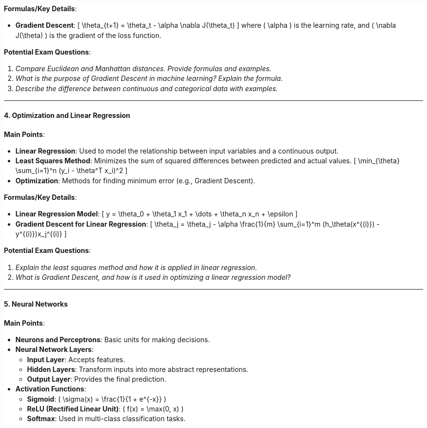 **Formulas/Key Details**:
   - **Gradient Descent**: 
     \[
     \theta_{t+1} = \theta_t - \alpha \nabla J(\theta_t)
     \]
     where \( \alpha \) is the learning rate, and \( \nabla J(\theta) \) is the gradient of the loss function.

**Potential Exam Questions**:
1. *Compare Euclidean and Manhattan distances. Provide formulas and examples.*
2. *What is the purpose of Gradient Descent in machine learning? Explain the formula.*
3. *Describe the difference between continuous and categorical data with examples.*

---

#### 4. **Optimization and Linear Regression**

**Main Points**:
   - **Linear Regression**: Used to model the relationship between input variables and a continuous output.
   - **Least Squares Method**: Minimizes the sum of squared differences between predicted and actual values.
     \[
     \min_{\theta} \sum_{i=1}^n (y_i - \theta^T x_i)^2
     \]
   - **Optimization**: Methods for finding minimum error (e.g., Gradient Descent).

**Formulas/Key Details**:
   - **Linear Regression Model**:
     \[
     y = \theta_0 + \theta_1 x_1 + \dots + \theta_n x_n + \epsilon
     \]
   - **Gradient Descent for Linear Regression**:
     \[
     \theta_j = \theta_j - \alpha \frac{1}{m} \sum_{i=1}^m (h_\theta(x^{(i)}) - y^{(i)})x_j^{(i)}
     \]

**Potential Exam Questions**:
1. *Explain the least squares method and how it is applied in linear regression.*
2. *What is Gradient Descent, and how is it used in optimizing a linear regression model?*

---

#### 5. **Neural Networks**

**Main Points**:
   - **Neurons and Perceptrons**: Basic units for making decisions.
   - **Neural Network Layers**:
     - **Input Layer**: Accepts features.
     - **Hidden Layers**: Transform inputs into more abstract representations.
     - **Output Layer**: Provides the final prediction.
   - **Activation Functions**:
     - **Sigmoid**: \( \sigma(x) = \frac{1}{1 + e^{-x}} \)
     - **ReLU (Rectified Linear Unit)**: \( f(x) = \max(0, x) \)
     - **Softmax**: Used in multi-class classification tasks.
